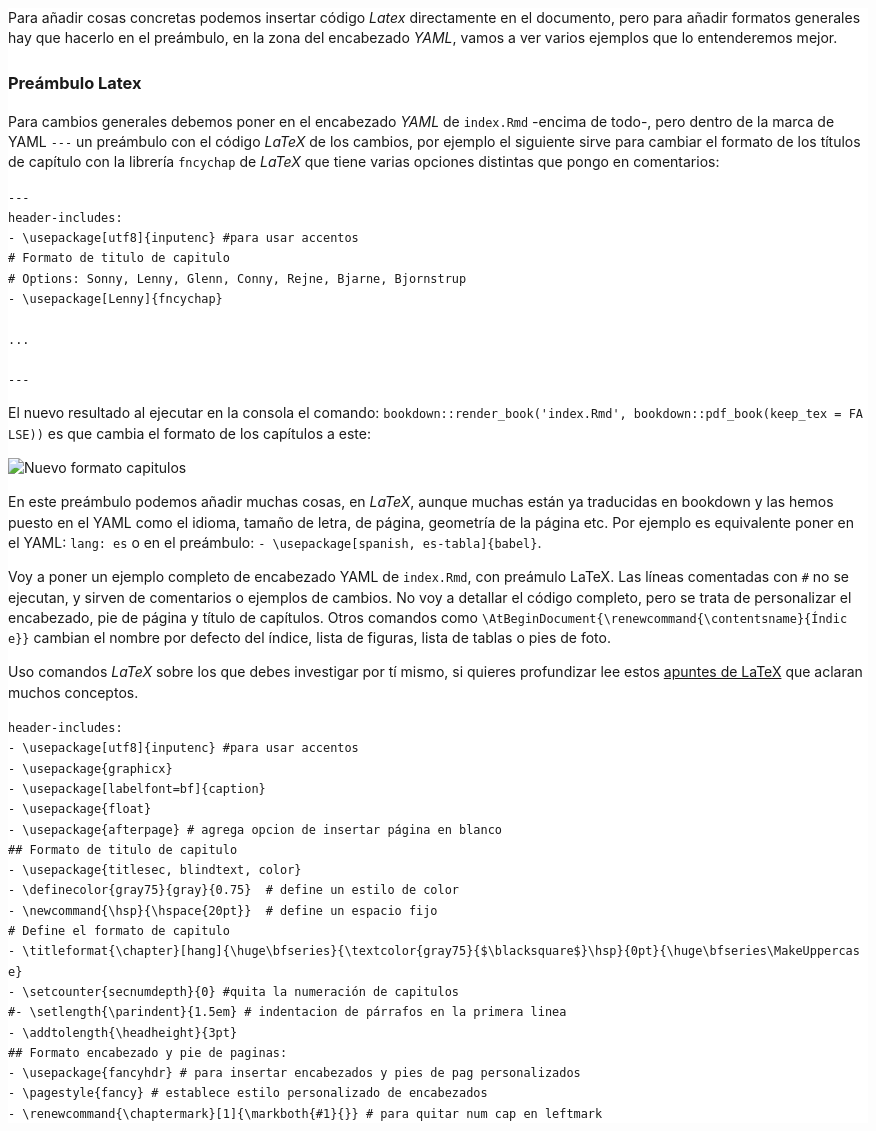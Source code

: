 Para añadir cosas concretas podemos insertar código *Latex* directamente en el documento, pero para añadir formatos generales hay que hacerlo en el preámbulo, en la zona del encabezado *YAML*, vamos a ver varios ejemplos que lo entenderemos mejor.

### Preámbulo Latex

Para cambios generales debemos poner en el encabezado *YAML* de `index.Rmd` -encima de todo-, pero dentro de la marca de YAML `---` un preámbulo con el código *LaTeX* de los cambios, por ejemplo el siguiente sirve para cambiar el formato de los títulos de capítulo con la librería `fncychap` de *LaTeX* que tiene varias opciones distintas que pongo en comentarios:

```
---
header-includes:
- \usepackage[utf8]{inputenc} #para usar accentos
# Formato de titulo de capitulo
# Options: Sonny, Lenny, Glenn, Conny, Rejne, Bjarne, Bjornstrup
- \usepackage[Lenny]{fncychap}

...

---

```

El nuevo resultado al ejecutar en la consola el comando: `bookdown::render_book('index.Rmd', bookdown::pdf_book(keep_tex = FALSE))` es que cambia el formato de los capítulos a este:

![Nuevo formato capitulos](/post/2021-01-07-editar-un-libro-con-r/index.es_files/libro0_1_t2.png)

En este preámbulo podemos añadir muchas cosas, en *LaTeX*, aunque muchas están ya traducidas en bookdown y las hemos puesto en el YAML como el idioma, tamaño de letra, de página, geometría de la página etc. Por ejemplo es equivalente poner en el YAML: `lang: es` o en el preámbulo: `- \usepackage[spanish, es-tabla]{babel}`.

Voy a poner un ejemplo completo de encabezado YAML de `index.Rmd`, con preámulo LaTeX. Las líneas comentadas con `#` no se ejecutan, y sirven de comentarios o ejemplos de cambios. No voy a detallar el código completo, pero se trata de personalizar el encabezado, pie de página y título de capítulos. Otros comandos como `\AtBeginDocument{\renewcommand{\contentsname}{Índice}}` cambian el nombre por defecto del índice, lista de figuras, lista de tablas o pies de foto.

Uso comandos *LaTeX* sobre los que debes investigar por tí mismo, si quieres profundizar lee estos [apuntes de LaTeX](http://metodos.fam.cie.uva.es/~latex/apuntes/apuntes4.pdf) que aclaran muchos conceptos.

```
header-includes:
- \usepackage[utf8]{inputenc} #para usar accentos
- \usepackage{graphicx}
- \usepackage[labelfont=bf]{caption}
- \usepackage{float}
- \usepackage{afterpage} # agrega opcion de insertar página en blanco
## Formato de titulo de capitulo
- \usepackage{titlesec, blindtext, color}
- \definecolor{gray75}{gray}{0.75}  # define un estilo de color
- \newcommand{\hsp}{\hspace{20pt}}  # define un espacio fijo
# Define el formato de capitulo 
- \titleformat{\chapter}[hang]{\huge\bfseries}{\textcolor{gray75}{$\blacksquare$}\hsp}{0pt}{\huge\bfseries\MakeUppercase}
- \setcounter{secnumdepth}{0} #quita la numeración de capitulos
#- \setlength{\parindent}{1.5em} # indentacion de párrafos en la primera linea
- \addtolength{\headheight}{3pt}
## Formato encabezado y pie de paginas:
- \usepackage{fancyhdr} # para insertar encabezados y pies de pag personalizados
- \pagestyle{fancy} # establece estilo personalizado de encabezados
- \renewcommand{\chaptermark}[1]{\markboth{#1}{}} # para quitar num cap en leftmark
```
